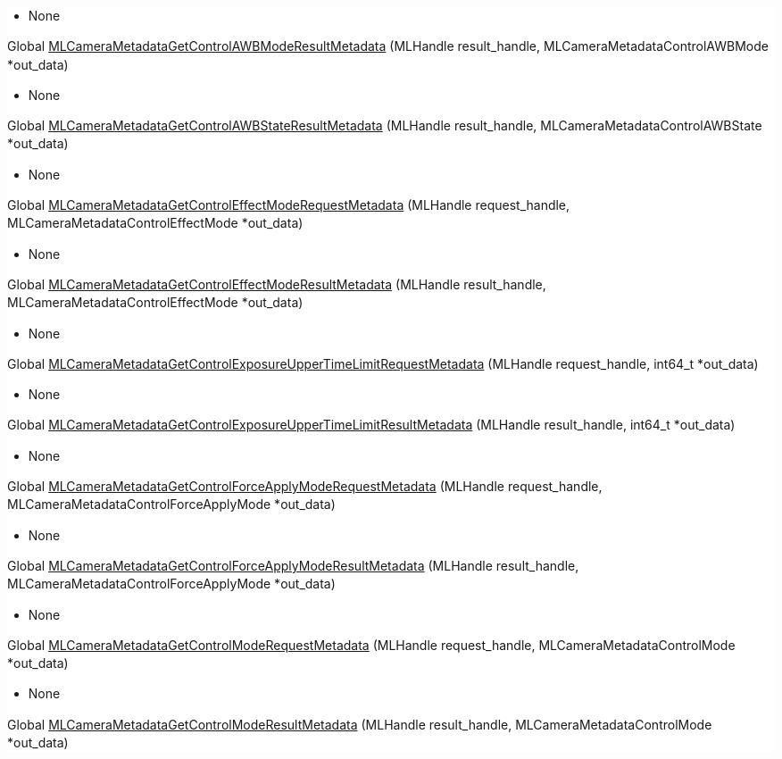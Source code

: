 * None  

Global [MLCameraMetadataGetControlAWBModeResultMetadata](/api-ref/api/Modules/group___camera_metadata/group___camera_metadata.md#mlresult-mlcamerametadatagetcontrolawbmoderesultmetadata)  (MLHandle result_handle, MLCameraMetadataControlAWBMode *out_data)

* None  

Global [MLCameraMetadataGetControlAWBStateResultMetadata](/api-ref/api/Modules/group___camera_metadata/group___camera_metadata.md#mlresult-mlcamerametadatagetcontrolawbstateresultmetadata)  (MLHandle result_handle, MLCameraMetadataControlAWBState *out_data)

* None  

Global [MLCameraMetadataGetControlEffectModeRequestMetadata](/api-ref/api/Modules/group___camera_metadata/group___camera_metadata.md#mlresult-mlcamerametadatagetcontroleffectmoderequestmetadata)  (MLHandle request_handle, MLCameraMetadataControlEffectMode *out_data)

* None  

Global [MLCameraMetadataGetControlEffectModeResultMetadata](/api-ref/api/Modules/group___camera_metadata/group___camera_metadata.md#mlresult-mlcamerametadatagetcontroleffectmoderesultmetadata)  (MLHandle result_handle, MLCameraMetadataControlEffectMode *out_data)

* None  

Global [MLCameraMetadataGetControlExposureUpperTimeLimitRequestMetadata](/api-ref/api/Modules/group___camera_metadata/group___camera_metadata.md#mlresult-mlcamerametadatagetcontrolexposureuppertimelimitrequestmetadata)  (MLHandle request_handle, int64_t *out_data)

* None  

Global [MLCameraMetadataGetControlExposureUpperTimeLimitResultMetadata](/api-ref/api/Modules/group___camera_metadata/group___camera_metadata.md#mlresult-mlcamerametadatagetcontrolexposureuppertimelimitresultmetadata)  (MLHandle result_handle, int64_t *out_data)

* None  

Global [MLCameraMetadataGetControlForceApplyModeRequestMetadata](/api-ref/api/Modules/group___camera_metadata/group___camera_metadata.md#mlresult-mlcamerametadatagetcontrolforceapplymoderequestmetadata)  (MLHandle request_handle, MLCameraMetadataControlForceApplyMode *out_data)

* None  

Global [MLCameraMetadataGetControlForceApplyModeResultMetadata](/api-ref/api/Modules/group___camera_metadata/group___camera_metadata.md#mlresult-mlcamerametadatagetcontrolforceapplymoderesultmetadata)  (MLHandle result_handle, MLCameraMetadataControlForceApplyMode *out_data)

* None  

Global [MLCameraMetadataGetControlModeRequestMetadata](/api-ref/api/Modules/group___camera_metadata/group___camera_metadata.md#mlresult-mlcamerametadatagetcontrolmoderequestmetadata)  (MLHandle request_handle, MLCameraMetadataControlMode *out_data)

* None  

Global [MLCameraMetadataGetControlModeResultMetadata](/api-ref/api/Modules/group___camera_metadata/group___camera_metadata.md#mlresult-mlcamerametadatagetcontrolmoderesultmetadata)  (MLHandle result_handle, MLCameraMetadataControlMode *out_data)
